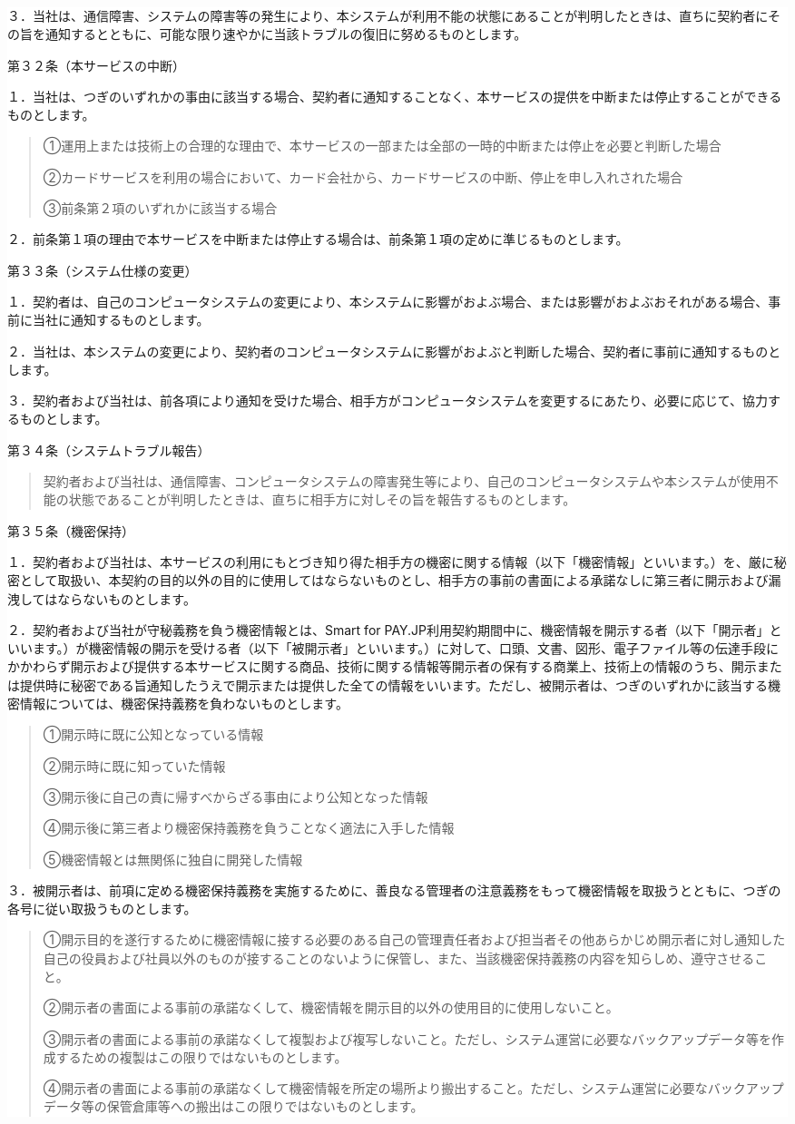 ３．当社は、通信障害、システムの障害等の発生により、本システムが利用不能の状態にあることが判明したときは、直ちに契約者にその旨を通知するとともに、可能な限り速やかに当該トラブルの復旧に努めるものとします。

第３２条（本サービスの中断）

１．当社は、つぎのいずれかの事由に該当する場合、契約者に通知することなく、本サービスの提供を中断または停止することができるものとします。

> ①運用上または技術上の合理的な理由で、本サービスの一部または全部の一時的中断または停止を必要と判断した場合
>
> ②カードサービスを利用の場合において、カード会社から、カードサービスの中断、停止を申し入れされた場合
>
> ③前条第２項のいずれかに該当する場合

２．前条第１項の理由で本サービスを中断または停止する場合は、前条第１項の定めに準じるものとします。

第３３条（システム仕様の変更）

１．契約者は、自己のコンピュータシステムの変更により、本システムに影響がおよぶ場合、または影響がおよぶおそれがある場合、事前に当社に通知するものとします。

２．当社は、本システムの変更により、契約者のコンピュータシステムに影響がおよぶと判断した場合、契約者に事前に通知するものとします。

３．契約者および当社は、前各項により通知を受けた場合、相手方がコンピュータシステムを変更するにあたり、必要に応じて、協力するものとします。

第３４条（システムトラブル報告）

> 契約者および当社は、通信障害、コンピュータシステムの障害発生等により、自己のコンピュータシステムや本システムが使用不能の状態であることが判明したときは、直ちに相手方に対しその旨を報告するものとします。

第３５条（機密保持）

１．契約者および当社は、本サービスの利用にもとづき知り得た相手方の機密に関する情報（以下「機密情報」といいます。）を、厳に秘密として取扱い、本契約の目的以外の目的に使用してはならないものとし、相手方の事前の書面による承諾なしに第三者に開示および漏洩してはならないものとします。

２．契約者および当社が守秘義務を負う機密情報とは、Smart for
PAY.JP利用契約期間中に、機密情報を開示する者（以下「開示者」といいます。）が機密情報の開示を受ける者（以下「被開示者」といいます。）に対して、口頭、文書、図形、電子ファイル等の伝達手段にかかわらず開示および提供する本サービスに関する商品、技術に関する情報等開示者の保有する商業上、技術上の情報のうち、開示または提供時に秘密である旨通知したうえで開示または提供した全ての情報をいいます。ただし、被開示者は、つぎのいずれかに該当する機密情報については、機密保持義務を負わないものとします。

> ①開示時に既に公知となっている情報
>
> ②開示時に既に知っていた情報
>
> ③開示後に自己の責に帰すべからざる事由により公知となった情報
>
> ④開示後に第三者より機密保持義務を負うことなく適法に入手した情報
>
> ⑤機密情報とは無関係に独自に開発した情報

３．被開示者は、前項に定める機密保持義務を実施するために、善良なる管理者の注意義務をもって機密情報を取扱うとともに、つぎの各号に従い取扱うものとします。

> ①開示目的を遂行するために機密情報に接する必要のある自己の管理責任者および担当者その他あらかじめ開示者に対し通知した自己の役員および社員以外のものが接することのないように保管し、また、当該機密保持義務の内容を知らしめ、遵守させること。
>
> ②開示者の書面による事前の承諾なくして、機密情報を開示目的以外の使用目的に使用しないこと。
>
> ③開示者の書面による事前の承諾なくして複製および複写しないこと。ただし、システム運営に必要なバックアップデータ等を作成するための複製はこの限りではないものとします。
>
> ④開示者の書面による事前の承諾なくして機密情報を所定の場所より搬出すること。ただし、システム運営に必要なバックアップデータ等の保管倉庫等への搬出はこの限りではないものとします。
